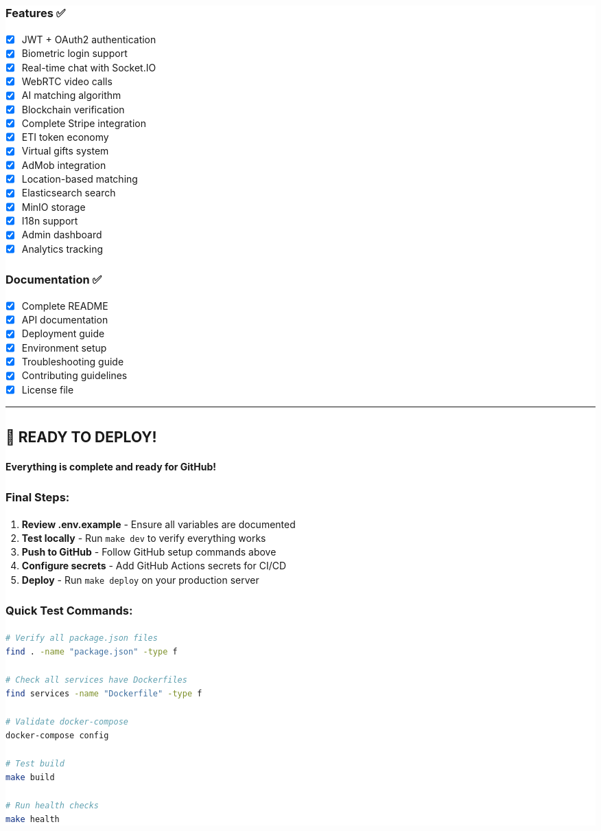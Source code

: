 ### Features ✅
- [x] JWT + OAuth2 authentication
- [x] Biometric login support
- [x] Real-time chat with Socket.IO
- [x] WebRTC video calls
- [x] AI matching algorithm
- [x] Blockchain verification
- [x] Complete Stripe integration
- [x] ETI token economy
- [x] Virtual gifts system
- [x] AdMob integration
- [x] Location-based matching
- [x] Elasticsearch search
- [x] MinIO storage
- [x] I18n support
- [x] Admin dashboard
- [x] Analytics tracking

### Documentation ✅
- [x] Complete README
- [x] API documentation
- [x] Deployment guide
- [x] Environment setup
- [x] Troubleshooting guide
- [x] Contributing guidelines
- [x] License file

---

## 🎉 READY TO DEPLOY!

**Everything is complete and ready for GitHub!**

### Final Steps:

1. **Review .env.example** - Ensure all variables are documented
2. **Test locally** - Run `make dev` to verify everything works
3. **Push to GitHub** - Follow GitHub setup commands above
4. **Configure secrets** - Add GitHub Actions secrets for CI/CD
5. **Deploy** - Run `make deploy` on your production server

### Quick Test Commands:

```bash
# Verify all package.json files
find . -name "package.json" -type f

# Check all services have Dockerfiles
find services -name "Dockerfile" -type f

# Validate docker-compose
docker-compose config

# Test build
make build

# Run health checks
make health
```
